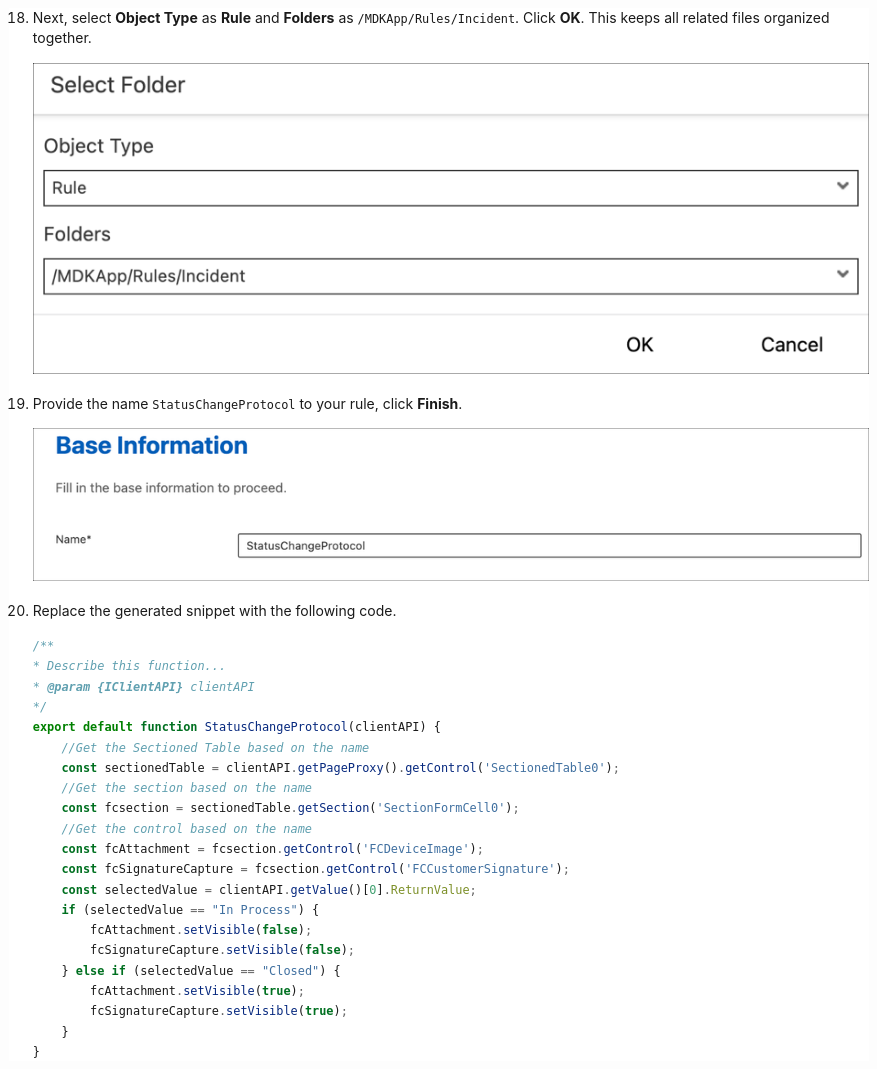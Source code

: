 18. Next, select **Object Type** as **Rule** and **Folders** as `/MDKApp/Rules/Incident`. Click **OK**. This keeps all related files organized together.

    ![MDK](images/3.1.10.png)

19. Provide the name `StatusChangeProtocol` to your rule, click **Finish**.

    ![MDK](images/3.1.21.png)

20. Replace the generated snippet with the following code.

    ```JavaScript
    /**
    * Describe this function...
    * @param {IClientAPI} clientAPI
    */
    export default function StatusChangeProtocol(clientAPI) {
        //Get the Sectioned Table based on the name
        const sectionedTable = clientAPI.getPageProxy().getControl('SectionedTable0');
        //Get the section based on the name
        const fcsection = sectionedTable.getSection('SectionFormCell0');
        //Get the control based on the name
        const fcAttachment = fcsection.getControl('FCDeviceImage');
        const fcSignatureCapture = fcsection.getControl('FCCustomerSignature');
        const selectedValue = clientAPI.getValue()[0].ReturnValue;
        if (selectedValue == "In Process") {
            fcAttachment.setVisible(false);
            fcSignatureCapture.setVisible(false);
        } else if (selectedValue == "Closed") {
            fcAttachment.setVisible(true);
            fcSignatureCapture.setVisible(true);
        }
    }
    ```
